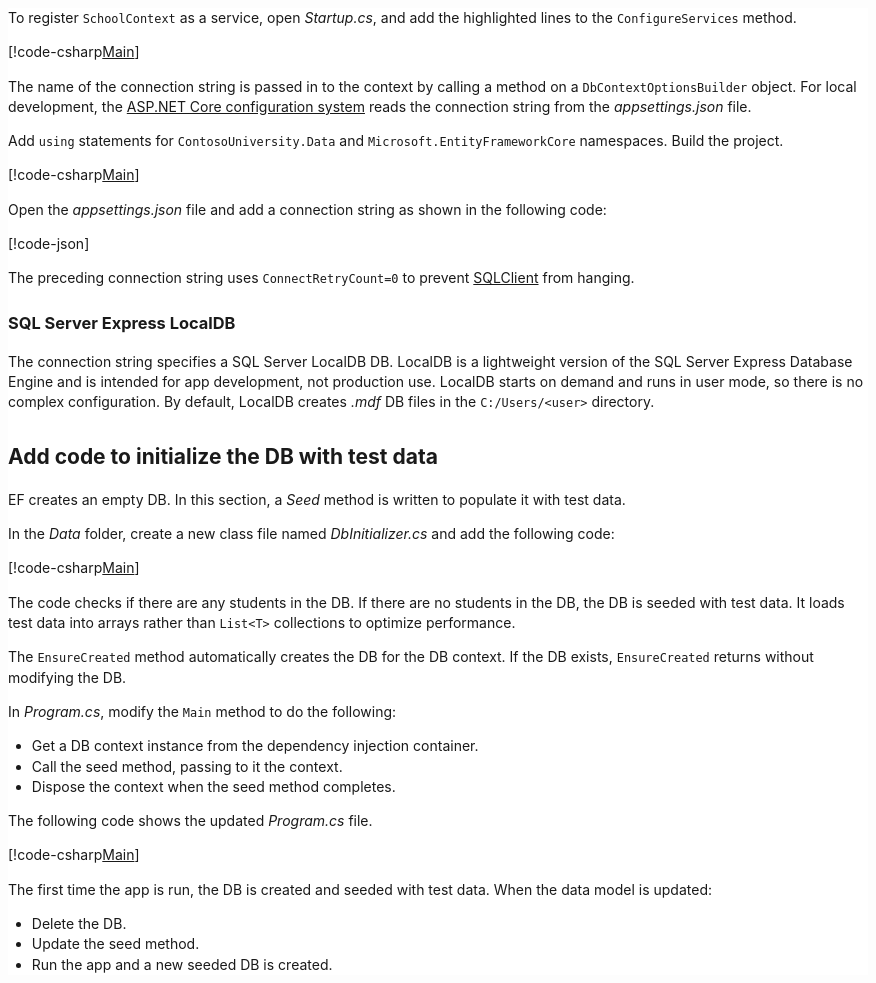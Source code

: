 To register `SchoolContext` as a service, open *Startup.cs*, and add the highlighted lines to the `ConfigureServices` method.

[!code-csharp[Main](intro/samples/cu/Startup.cs?name=snippet_SchoolContext&highlight=3-4)]

The name of the connection string is passed in to the context by calling a method on a `DbContextOptionsBuilder` object. For local development, the [ASP.NET Core configuration system](xref:fundamentals/configuration) reads the connection string from the *appsettings.json* file.

Add `using` statements for `ContosoUniversity.Data` and `Microsoft.EntityFrameworkCore` namespaces. Build the project.

[!code-csharp[Main](intro/samples/cu/Startup.cs?name=snippet_Usings)]

Open the *appsettings.json* file and add a connection string as shown in the following code:

[!code-json[](./intro/samples/cu/appsettings1.json?highlight=2-4)]

The preceding connection string uses `ConnectRetryCount=0` to prevent [SQLClient](https://docs.microsoft.com/dotnet/framework/data/adonet/ef/sqlclient-for-the-entity-framework) from hanging.

### SQL Server Express LocalDB

The connection string specifies a SQL Server LocalDB DB. LocalDB is a lightweight version of the SQL Server Express Database Engine and is intended for app development, not production use. LocalDB starts on demand and runs in user mode, so there is no complex configuration. By default, LocalDB creates *.mdf* DB files in the `C:/Users/<user>` directory.

## Add code to initialize the DB with test data

EF creates an empty DB. In this section, a *Seed* method is written to populate it with test data.

In the *Data* folder, create a new class file named *DbInitializer.cs* and add the following code:

[!code-csharp[Main](intro/samples/cu/Data/DbInitializer.cs?name=snippet_Intro)]

The code checks if there are any students in the DB. If there are no students in the DB, the DB is seeded with test data. It loads test data into arrays rather than `List<T>` collections to optimize performance.

The `EnsureCreated` method automatically creates the DB for the DB context. If the DB exists, `EnsureCreated` returns without modifying the DB.

In *Program.cs*, modify the `Main` method to do the following:

* Get a DB context instance from the dependency injection container.
* Call the seed method, passing to it the context.
* Dispose the context when the seed method completes.

The following code shows the updated *Program.cs* file.

[!code-csharp[Main](intro/samples/cu/ProgramOriginal.cs?name=snippet)]

The first time the app is run, the DB is created and seeded with test data. When the data model is updated:
* Delete the DB.
* Update the seed method.
* Run the app and a new seeded DB is created. 
